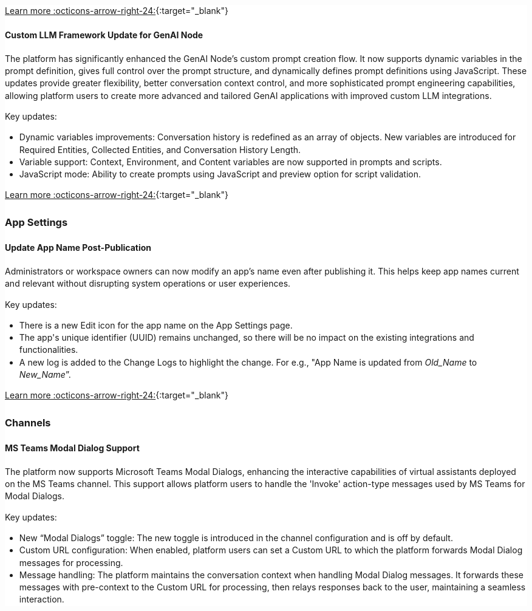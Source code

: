 [Learn more :octicons-arrow-right-24:](../../generative-ai-tools/introduction.md){:target="_blank"}

#### Custom LLM Framework Update for GenAI Node

The platform has significantly enhanced the GenAI Node’s custom prompt creation flow. It now supports dynamic variables in the prompt definition, gives full control over the prompt structure, and dynamically defines prompt definitions using JavaScript. These updates provide greater flexibility, better conversation context control, and more sophisticated prompt engineering capabilities, allowing platform users to create more advanced and tailored GenAI applications with improved custom LLM integrations.

Key updates:

* Dynamic variables improvements: Conversation history is redefined as an array of objects. New variables are introduced for Required Entities, Collected Entities, and Conversation History Length.
* Variable support: Context, Environment, and Content variables are now supported in prompts and scripts.
* JavaScript mode: Ability to create prompts using JavaScript and preview option for script validation.

[Learn more :octicons-arrow-right-24:](../../automation/use-cases/dialogs/node-types/genai-node-v2.md){:target="_blank"}


### App Settings

#### Update App Name Post-Publication

Administrators or workspace owners can now modify an app’s name even after publishing it. This helps keep app names current and relevant without disrupting system operations or user experiences.

Key updates:

* There is a new Edit icon for the app name on the App Settings page.
* The app's unique identifier (UUID) remains unchanged, so there will be no impact on the existing integrations and functionalities.
* A new log is added to the Change Logs to highlight the change. For e.g., "App Name is updated from *Old_Name* to *New_Name*”.

[Learn more :octicons-arrow-right-24:](../../app-settings/app-profile.md#app-profile){:target="_blank"}

### Channels

#### MS Teams Modal Dialog Support

The platform now supports Microsoft Teams Modal Dialogs, enhancing the interactive capabilities of virtual assistants deployed on the MS Teams channel. This support allows platform users to handle the 'Invoke' action-type messages used by MS Teams for Modal Dialogs.

Key updates:

* New “Modal Dialogs” toggle: The new toggle is introduced in the channel configuration and is off by default.
* Custom URL configuration: When enabled, platform users can set a Custom URL to which the platform forwards Modal Dialog messages for processing.
* Message handling: The platform maintains the conversation context when handling Modal Dialog messages. It forwards these messages with pre-context to the Custom URL for processing, then relays responses back to the user, maintaining a seamless interaction.
